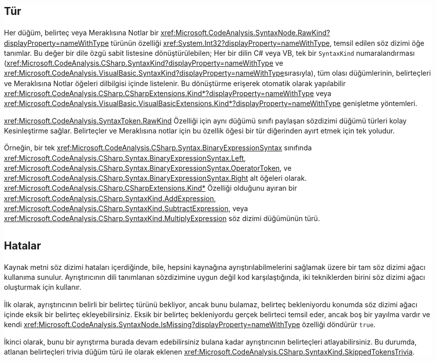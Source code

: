 ## <a name="kinds"></a>Tür

Her düğüm, belirteç veya Meraklısına Notlar bir <xref:Microsoft.CodeAnalysis.SyntaxNode.RawKind?displayProperty=nameWithType> türünün özelliği <xref:System.Int32?displayProperty=nameWithType>, temsil edilen söz dizimi öğe tanımlar. Bu değer bir dile özgü sabit listesine dönüştürülebilen; Her bir dilin C# veya VB, tek bir `SyntaxKind` numaralandırması (<xref:Microsoft.CodeAnalysis.CSharp.SyntaxKind?displayProperty=nameWithType> ve <xref:Microsoft.CodeAnalysis.VisualBasic.SyntaxKind?displayProperty=nameWithType>sırasıyla), tüm olası düğümlerinin, belirteçleri ve Meraklısına Notlar öğeleri dilbilgisi içinde listelenir. Bu dönüştürme erişerek otomatik olarak yapılabilir <xref:Microsoft.CodeAnalysis.CSharp.CSharpExtensions.Kind*?displayProperty=nameWithType> veya <xref:Microsoft.CodeAnalysis.VisualBasic.VisualBasicExtensions.Kind*?displayProperty=nameWithType> genişletme yöntemleri.

<xref:Microsoft.CodeAnalysis.SyntaxToken.RawKind> Özelliği için aynı düğümü sınıfı paylaşan sözdizimi düğümü türleri kolay Kesinleştirme sağlar. Belirteçler ve Meraklısına notlar için bu özellik öğesi bir tür diğerinden ayırt etmek için tek yoludur. 

Örneğin, bir tek <xref:Microsoft.CodeAnalysis.CSharp.Syntax.BinaryExpressionSyntax> sınıfında <xref:Microsoft.CodeAnalysis.CSharp.Syntax.BinaryExpressionSyntax.Left>, <xref:Microsoft.CodeAnalysis.CSharp.Syntax.BinaryExpressionSyntax.OperatorToken>, ve <xref:Microsoft.CodeAnalysis.CSharp.Syntax.BinaryExpressionSyntax.Right> alt öğeleri olarak. <xref:Microsoft.CodeAnalysis.CSharp.CSharpExtensions.Kind*> Özelliği olduğunu ayıran bir <xref:Microsoft.CodeAnalysis.CSharp.SyntaxKind.AddExpression>, <xref:Microsoft.CodeAnalysis.CSharp.SyntaxKind.SubtractExpression>, veya <xref:Microsoft.CodeAnalysis.CSharp.SyntaxKind.MultiplyExpression> söz dizimi düğümünün türü.

## <a name="errors"></a>Hatalar

Kaynak metni söz dizimi hataları içerdiğinde, bile, hepsini kaynağına ayrıştırılabilmelerini sağlamak üzere bir tam söz dizimi ağacı kullanıma sunulur. Ayrıştırıcının dili tanımlanan sözdizimine uygun değil kod karşılaştığında, iki tekniklerden birini söz dizimi ağacı oluşturmak için kullanır.

İlk olarak, ayrıştırıcının belirli bir belirteç türünü bekliyor, ancak bunu bulamaz, belirteç bekleniyordu konumda söz dizimi ağacı içinde eksik bir belirteç ekleyebilirsiniz. Eksik bir belirteç bekleniyordu gerçek belirteci temsil eder, ancak boş bir yayılma vardır ve kendi <xref:Microsoft.CodeAnalysis.SyntaxNode.IsMissing?displayProperty=nameWithType> özelliği döndürür `true`.

İkinci olarak, bunu bir ayrıştırma burada devam edebilirsiniz bulana kadar ayrıştırıcının belirteçleri atlayabilirsiniz. Bu durumda, atlanan belirteçleri trivia düğüm türü ile olarak eklenen <xref:Microsoft.CodeAnalysis.CSharp.SyntaxKind.SkippedTokensTrivia>.
